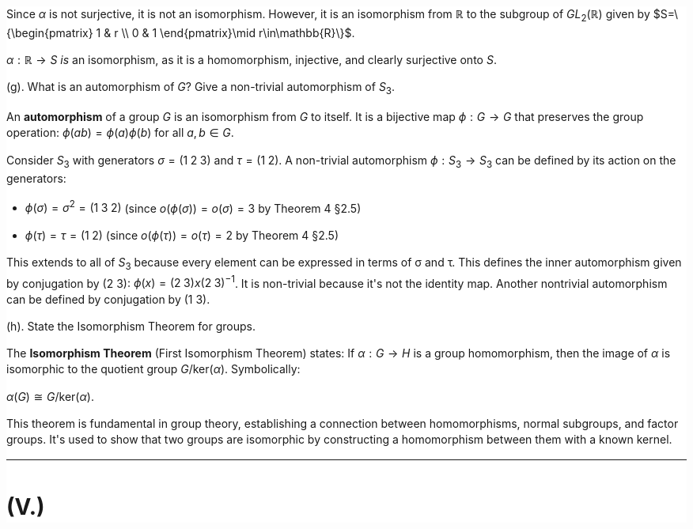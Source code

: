   

Since $\alpha$ is not surjective, it is not an isomorphism. However, it is an isomorphism from $\mathbb{R}$ to the subgroup of $GL_2(\mathbb{R})$ given by $S=\{\begin{pmatrix} 1 & r \\ 0 & 1 \end{pmatrix}\mid r\in\mathbb{R}\}$.

$\alpha: \mathbb{R} \to S$ *is* an isomorphism, as it is a homomorphism, injective, and clearly surjective onto $S$.

  
  
  
  

(g). What is an automorphism of $G$? Give a non-trivial automorphism of $S_3$.

  

An **automorphism** of a group $G$ is an isomorphism from $G$ to itself. It is a bijective map $\phi: G \to G$ that preserves the group operation: $\phi(ab) = \phi(a)\phi(b)$ for all $a, b \in G$.

  

Consider $S_3$ with generators $\sigma = (1\;2\;3)$ and $\tau = (1\;2)$. A non-trivial automorphism $\phi: S_3 \to S_3$ can be defined by its action on the generators:

  

* $\phi(\sigma) = \sigma^2 = (1\;3\;2)$ (since $o(\phi(\sigma)) = o(\sigma) = 3$ by Theorem 4 §2.5)

* $\phi(\tau) = \tau = (1\;2)$ (since $o(\phi(\tau)) = o(\tau) = 2$ by Theorem 4 §2.5)

  
  

This extends to all of $S_3$ because every element can be expressed in terms of σ and τ. This defines the inner automorphism given by conjugation by (2 3): $\phi(x) = (2\;3)x(2\;3)^{-1}$. It is non-trivial because it's not the identity map. Another nontrivial automorphism can be defined by conjugation by (1 3).

  
  
  
  

(h). State the Isomorphism Theorem for groups.

  

The **Isomorphism Theorem** (First Isomorphism Theorem) states: If $\alpha: G \to H$ is a group homomorphism, then the image of $\alpha$ is isomorphic to the quotient group $G/\text{ker}(\alpha)$. Symbolically:

  

$\alpha(G) \cong G/\text{ker}(\alpha)$.

  
  

This theorem is fundamental in group theory, establishing a connection between homomorphisms, normal subgroups, and factor groups. It's used to show that two groups are isomorphic by constructing a homomorphism between them with a known kernel.

  
  

---

# (V.)
